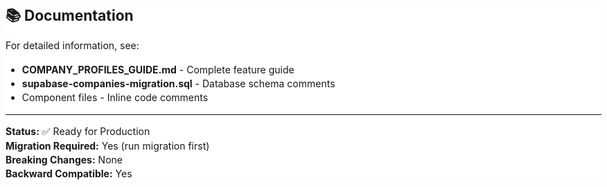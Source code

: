 
## 📚 Documentation

For detailed information, see:
- **COMPANY_PROFILES_GUIDE.md** - Complete feature guide
- **supabase-companies-migration.sql** - Database schema comments
- Component files - Inline code comments

---

**Status:** ✅ Ready for Production  
**Migration Required:** Yes (run migration first)  
**Breaking Changes:** None  
**Backward Compatible:** Yes


